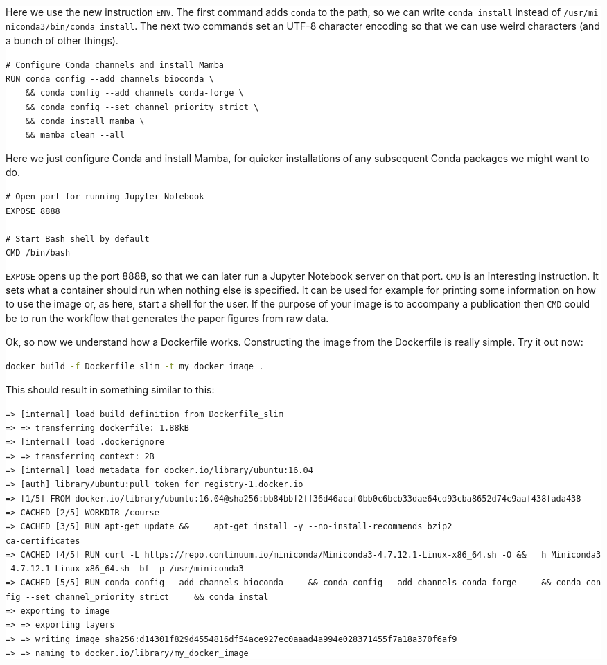Here we use the new instruction `ENV`. The first command adds `conda` to the
path, so we can write `conda install` instead of `/usr/miniconda3/bin/conda install`.
The next two commands set an UTF-8 character encoding so that we can use
weird characters (and a bunch of other things).

```no-highlight
# Configure Conda channels and install Mamba
RUN conda config --add channels bioconda \
    && conda config --add channels conda-forge \
    && conda config --set channel_priority strict \
    && conda install mamba \
    && mamba clean --all
```

Here we just configure Conda and install Mamba, for quicker installations of
any subsequent Conda packages we might want to do.

```no-highlight
# Open port for running Jupyter Notebook
EXPOSE 8888

# Start Bash shell by default
CMD /bin/bash
```

`EXPOSE` opens up the port 8888, so that we can later run a Jupyter Notebook
server on that port. `CMD` is an interesting instruction. It sets what a
container should run when nothing else is specified. It can be used for example
for printing some information on how to use the image or, as here, start a shell
for the user. If the purpose of your image is to accompany a publication then
`CMD` could be to run the workflow that generates the paper figures from raw
data.

Ok, so now we understand how a Dockerfile works. Constructing the image from
the Dockerfile is really simple. Try it out now:

```bash
docker build -f Dockerfile_slim -t my_docker_image .
```

This should result in something similar to this:

```
=> [internal] load build definition from Dockerfile_slim
=> => transferring dockerfile: 1.88kB
=> [internal] load .dockerignore
=> => transferring context: 2B
=> [internal] load metadata for docker.io/library/ubuntu:16.04
=> [auth] library/ubuntu:pull token for registry-1.docker.io
=> [1/5] FROM docker.io/library/ubuntu:16.04@sha256:bb84bbf2ff36d46acaf0bb0c6bcb33dae64cd93cba8652d74c9aaf438fada438
=> CACHED [2/5] WORKDIR /course
=> CACHED [3/5] RUN apt-get update &&     apt-get install -y --no-install-recommends bzip2                                                ca-certificates
=> CACHED [4/5] RUN curl -L https://repo.continuum.io/miniconda/Miniconda3-4.7.12.1-Linux-x86_64.sh -O &&   h Miniconda3-4.7.12.1-Linux-x86_64.sh -bf -p /usr/miniconda3
=> CACHED [5/5] RUN conda config --add channels bioconda     && conda config --add channels conda-forge     && conda config --set channel_priority strict     && conda instal
=> exporting to image
=> => exporting layers
=> => writing image sha256:d14301f829d4554816df54ace927ec0aaad4a994e028371455f7a18a370f6af9
=> => naming to docker.io/library/my_docker_image
```
